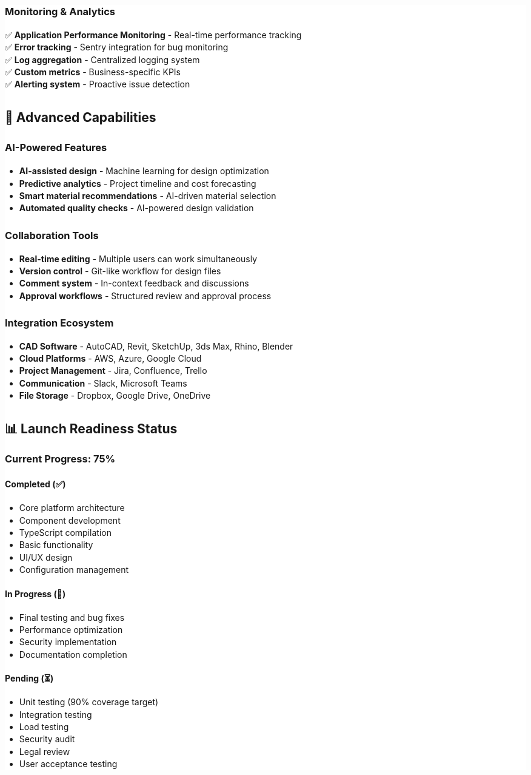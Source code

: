 ### **Monitoring & Analytics**
✅ **Application Performance Monitoring** - Real-time performance tracking  
✅ **Error tracking** - Sentry integration for bug monitoring  
✅ **Log aggregation** - Centralized logging system  
✅ **Custom metrics** - Business-specific KPIs  
✅ **Alerting system** - Proactive issue detection  

## 🌟 Advanced Capabilities

### **AI-Powered Features**
- **AI-assisted design** - Machine learning for design optimization
- **Predictive analytics** - Project timeline and cost forecasting
- **Smart material recommendations** - AI-driven material selection
- **Automated quality checks** - AI-powered design validation

### **Collaboration Tools**
- **Real-time editing** - Multiple users can work simultaneously
- **Version control** - Git-like workflow for design files
- **Comment system** - In-context feedback and discussions
- **Approval workflows** - Structured review and approval process

### **Integration Ecosystem**
- **CAD Software** - AutoCAD, Revit, SketchUp, 3ds Max, Rhino, Blender
- **Cloud Platforms** - AWS, Azure, Google Cloud
- **Project Management** - Jira, Confluence, Trello
- **Communication** - Slack, Microsoft Teams
- **File Storage** - Dropbox, Google Drive, OneDrive

## 📊 Launch Readiness Status

### **Current Progress: 75%**

#### **Completed (✅)**
- Core platform architecture
- Component development
- TypeScript compilation
- Basic functionality
- UI/UX design
- Configuration management

#### **In Progress (🔄)**
- Final testing and bug fixes
- Performance optimization
- Security implementation
- Documentation completion

#### **Pending (⏳)**
- Unit testing (90% coverage target)
- Integration testing
- Load testing
- Security audit
- Legal review
- User acceptance testing

